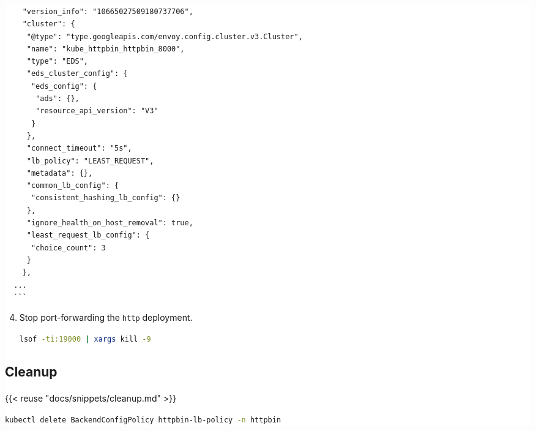         "version_info": "10665027509180737706",
        "cluster": {
         "@type": "type.googleapis.com/envoy.config.cluster.v3.Cluster",
         "name": "kube_httpbin_httpbin_8000",
         "type": "EDS",
         "eds_cluster_config": {
          "eds_config": {
           "ads": {},
           "resource_api_version": "V3"
          }
         },
         "connect_timeout": "5s",
         "lb_policy": "LEAST_REQUEST",
         "metadata": {},
         "common_lb_config": {
          "consistent_hashing_lb_config": {}
         },
         "ignore_health_on_host_removal": true,
         "least_request_lb_config": {
          "choice_count": 3
         }
        },
      ...
      ```
   4. Stop port-forwarding the `http` deployment.
      ```sh
      lsof -ti:19000 | xargs kill -9
      ```

## Cleanup

{{< reuse "docs/snippets/cleanup.md" >}}

```sh
kubectl delete BackendConfigPolicy httpbin-lb-policy -n httpbin
```